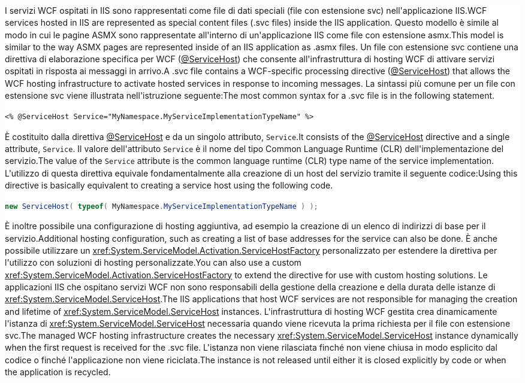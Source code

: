 <span data-ttu-id="dd73a-137">I servizi WCF ospitati in IIS sono rappresentati come file di dati speciali (file con estensione svc) nell'applicazione IIS.</span><span class="sxs-lookup"><span data-stu-id="dd73a-137">WCF services hosted in IIS are represented as special content files (.svc files) inside the IIS application.</span></span> <span data-ttu-id="dd73a-138">Questo modello è simile al modo in cui le pagine ASMX sono rappresentate all'interno di un'applicazione IIS come file con estensione asmx.</span><span class="sxs-lookup"><span data-stu-id="dd73a-138">This model is similar to the way ASMX pages are represented inside of an IIS application as .asmx files.</span></span> <span data-ttu-id="dd73a-139">Un file con estensione svc contiene una direttiva di elaborazione specifica per WCF ([\@ServiceHost](../../../../docs/framework/configure-apps/file-schema/wcf-directive/servicehost.md)) che consente all'infrastruttura di hosting WCF di attivare servizi ospitati in risposta ai messaggi in arrivo.</span><span class="sxs-lookup"><span data-stu-id="dd73a-139">A .svc file contains a WCF-specific processing directive ([\@ServiceHost](../../../../docs/framework/configure-apps/file-schema/wcf-directive/servicehost.md)) that allows the WCF hosting infrastructure to activate hosted services in response to incoming messages.</span></span> <span data-ttu-id="dd73a-140">La sintassi più comune per un file con estensione svc viene illustrata nell'istruzione seguente:</span><span class="sxs-lookup"><span data-stu-id="dd73a-140">The most common syntax for a .svc file is in the following statement.</span></span>

`<% @ServiceHost Service="MyNamespace.MyServiceImplementationTypeName" %>`

<span data-ttu-id="dd73a-141">È costituito dalla direttiva [\@ServiceHost](../../../../docs/framework/configure-apps/file-schema/wcf-directive/servicehost.md) e da un singolo attributo, `Service`.</span><span class="sxs-lookup"><span data-stu-id="dd73a-141">It consists of the [\@ServiceHost](../../../../docs/framework/configure-apps/file-schema/wcf-directive/servicehost.md) directive and a single attribute, `Service`.</span></span> <span data-ttu-id="dd73a-142">Il valore dell'attributo `Service` è il nome del tipo Common Language Runtime (CLR) dell'implementazione del servizio.</span><span class="sxs-lookup"><span data-stu-id="dd73a-142">The value of the `Service` attribute is the common language runtime (CLR) type name of the service implementation.</span></span> <span data-ttu-id="dd73a-143">L'utilizzo di questa direttiva equivale fondamentalmente alla creazione di un host del servizio tramite il seguente codice:</span><span class="sxs-lookup"><span data-stu-id="dd73a-143">Using this directive is basically equivalent to creating a service host using the following code.</span></span>

```csharp
new ServiceHost( typeof( MyNamespace.MyServiceImplementationTypeName ) );
```

<span data-ttu-id="dd73a-144">È inoltre possibile una configurazione di hosting aggiuntiva, ad esempio la creazione di un elenco di indirizzi di base per il servizio.</span><span class="sxs-lookup"><span data-stu-id="dd73a-144">Additional hosting configuration, such as creating a list of base addresses for the service can also be done.</span></span> <span data-ttu-id="dd73a-145">È anche possibile utilizzare un <xref:System.ServiceModel.Activation.ServiceHostFactory> personalizzato per estendere la direttiva per l'utilizzo con soluzioni di hosting personalizzate.</span><span class="sxs-lookup"><span data-stu-id="dd73a-145">You can also use a custom <xref:System.ServiceModel.Activation.ServiceHostFactory> to extend the directive for use with custom hosting solutions.</span></span> <span data-ttu-id="dd73a-146">Le applicazioni IIS che ospitano servizi WCF non sono responsabili della gestione della creazione e della durata delle istanze di <xref:System.ServiceModel.ServiceHost>.</span><span class="sxs-lookup"><span data-stu-id="dd73a-146">The IIS applications that host WCF services are not responsible for managing the creation and lifetime of <xref:System.ServiceModel.ServiceHost> instances.</span></span> <span data-ttu-id="dd73a-147">L'infrastruttura di hosting WCF gestita crea dinamicamente l'istanza di <xref:System.ServiceModel.ServiceHost> necessaria quando viene ricevuta la prima richiesta per il file con estensione svc.</span><span class="sxs-lookup"><span data-stu-id="dd73a-147">The managed WCF hosting infrastructure creates the necessary <xref:System.ServiceModel.ServiceHost> instance dynamically when the first request is received for the .svc file.</span></span> <span data-ttu-id="dd73a-148">L'istanza non viene rilasciata finché non viene chiusa in modo esplicito dal codice o finché l'applicazione non viene riciclata.</span><span class="sxs-lookup"><span data-stu-id="dd73a-148">The instance is not released until either it is closed explicitly by code or when the application is recycled.</span></span>
